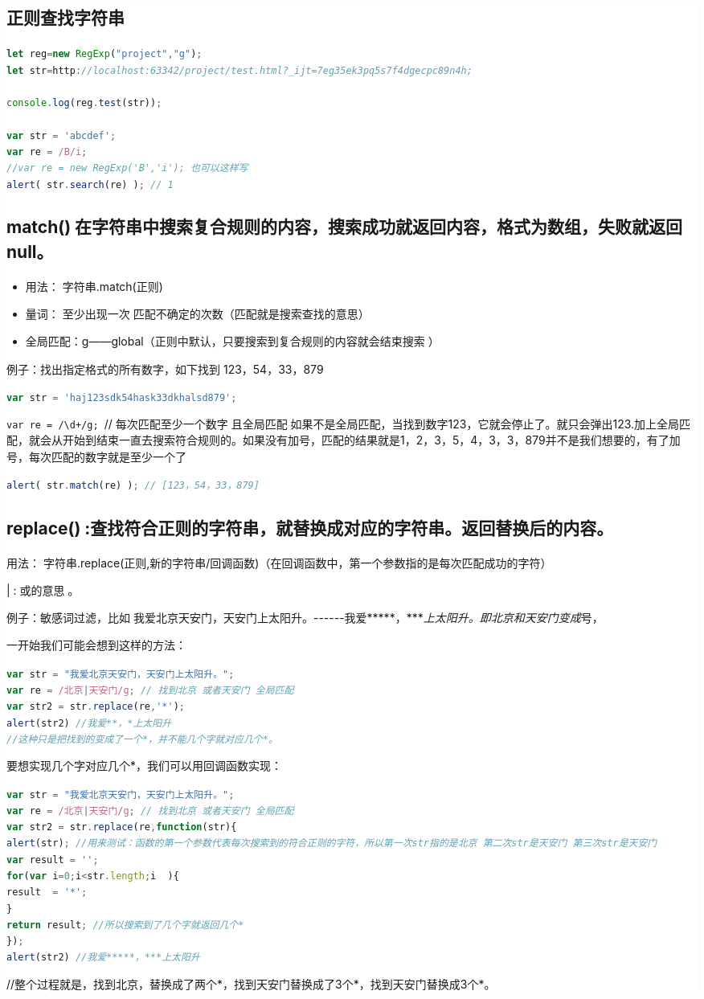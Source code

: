 ## 正则查找字符串

```js
let reg=new RegExp("project","g");
let str=http://localhost:63342/project/test.html?_ijt=7eg35ek3pq5s7f4dgecpc89n4h;

console.log(reg.test(str));

var str = 'abcdef';
var re = /B/i;
//var re = new RegExp('B','i'); 也可以这样写
alert( str.search(re) ); // 1
```

## match() 在字符串中搜索复合规则的内容，搜索成功就返回内容，格式为数组，失败就返回null。

- 用法： 字符串.match(正则)

- 量词： 至少出现一次 匹配不确定的次数（匹配就是搜索查找的意思）

- 全局匹配：g——global（正则中默认，只要搜索到复合规则的内容就会结束搜索 ）

例子：找出指定格式的所有数字，如下找到 123，54，33，879
```js
var str = 'haj123sdk54hask33dkhalsd879';
```

`var re = /\d+/g; `// 每次匹配至少一个数字 且全局匹配 如果不是全局匹配，当找到数字123，它就会停止了。就只会弹出123.加上全局匹配，就会从开始到结束一直去搜索符合规则的。如果没有加号，匹配的结果就是1，2，3，5，4，3，3，879并不是我们想要的，有了加号，每次匹配的数字就是至少一个了

```js
alert( str.match(re) ); // [123，54，33，879]
```
## replace() :查找符合正则的字符串，就替换成对应的字符串。返回替换后的内容。
用法： 字符串.replace(正则,新的字符串/回调函数)（在回调函数中，第一个参数指的是每次匹配成功的字符）

| : 或的意思 。

例子：敏感词过滤，比如 我爱北京天安门，天安门上太阳升。------我爱*****，****上太阳升。即北京和天安门变成*号，

一开始我们可能会想到这样的方法：

```js
var str = "我爱北京天安门，天安门上太阳升。";
var re = /北京|天安门/g; // 找到北京 或者天安门 全局匹配
var str2 = str.replace(re,'*');
alert(str2) //我爱**，*上太阳升
//这种只是把找到的变成了一个*，并不能几个字就对应几个*。
```
要想实现几个字对应几个*，我们可以用回调函数实现：


```js
var str = "我爱北京天安门，天安门上太阳升。";
var re = /北京|天安门/g; // 找到北京 或者天安门 全局匹配
var str2 = str.replace(re,function(str){
alert(str); //用来测试：函数的第一个参数代表每次搜索到的符合正则的字符，所以第一次str指的是北京 第二次str是天安门 第三次str是天安门
var result = '';
for(var i=0;i<str.length;i  ){
result  = '*';
}
return result; //所以搜索到了几个字就返回几个*
});
alert(str2) //我爱*****，***上太阳升
```
//整个过程就是，找到北京，替换成了两个*，找到天安门替换成了3个*，找到天安门替换成3个*。
